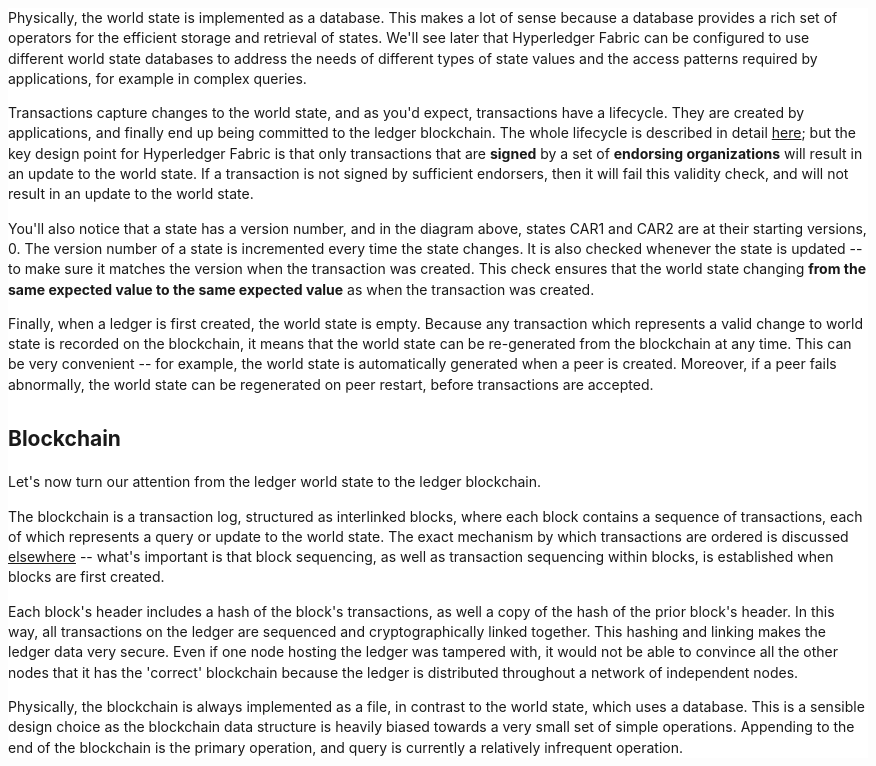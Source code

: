 Physically, the world state is implemented as a database. This makes a lot of
sense because a database provides a rich set of operators for the efficient
storage and retrieval of states.  We'll see later that Hyperledger Fabric can be
configured to use different world state databases to address the needs of
different types of state values and the access patterns required by
applications, for example in complex queries.

Transactions capture changes to the world state, and as you'd expect,
transactions have a lifecycle. They are created by applications, and finally end
up being committed to the ledger blockchain. The whole lifecycle is described in
detail [here](../txflow.html); but the key design point for Hyperledger Fabric
is that only transactions that are **signed** by a set of **endorsing
organizations** will result in an update to the world state. If a transaction is
not signed by sufficient endorsers, then it will fail this validity check, and
will not result in an update to the world state.

You'll also notice that a state has a version number, and in the diagram above,
states CAR1 and CAR2 are at their starting versions, 0. The version number of a
state is incremented every time the state changes. It is also checked whenever
the state is updated -- to make sure it matches the version when the transaction
was created. This check ensures that the world state changing **from the same
expected value to the same expected value** as when the transaction was created.

Finally, when a ledger is first created, the world state is empty. Because any
transaction which represents a valid change to world state is recorded on the
blockchain, it means that the world state can be re-generated from the
blockchain at any time. This can be very convenient -- for example, the world
state is automatically generated when a peer is created. Moreover, if a peer
fails abnormally, the world state can be regenerated on peer restart, before
transactions are accepted.

## Blockchain

Let's now turn our attention from the ledger world state to the ledger
blockchain.

The blockchain is a transaction log, structured as interlinked blocks, where
each block contains a sequence of transactions, each of which represents a query
or update to the world state. The exact mechanism by which transactions are
ordered is discussed [elsewhere](../peers/peers.html#peers-and-orderers) --
what's important is that block sequencing, as well as transaction sequencing
within blocks, is established when blocks are first created.

Each block's header includes a hash of the block's transactions, as well a copy
of the hash of the prior block's header. In this way, all transactions on the
ledger are sequenced and cryptographically linked together. This hashing and
linking makes the ledger data very secure. Even if one node hosting the ledger
was tampered with, it would not be able to convince all the other nodes that it
has the 'correct' blockchain because the ledger is distributed throughout a
network of independent nodes.

Physically, the blockchain is always implemented as a file, in contrast to the
world state, which uses a database. This is a sensible design choice as the
blockchain data structure is heavily biased towards a very small set of simple
operations. Appending to the end of the blockchain is the primary operation, and
query is currently a relatively infrequent operation.
